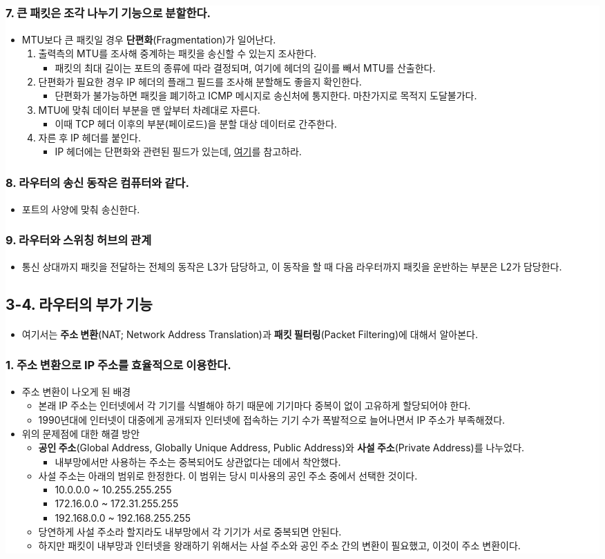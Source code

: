 ### 7. 큰 패킷은 조각 나누기 기능으로 분할한다.
- MTU보다 큰 패킷일 경우 **단편화**(Fragmentation)가 일어난다.
    1. 출력측의 MTU를 조사해 중계하는 패킷을 송신할 수 있는지 조사한다.
        - 패킷의 최대 길이는 포트의 종류에 따라 결정되며, 여기에 헤더의 길이를 빼서 MTU를 산출한다.
    2. 단편화가 필요한 경우 IP 헤더의 플래그 필드를 조사해 분할해도 좋을지 확인한다.
        - 단편화가 불가능하면 패킷을 폐기하고 ICMP 메시지로 송신처에 통지한다. 마찬가지로 목적지 도달불가다.
    3. MTU에 맞춰 데이터 부분을 맨 앞부터 차례대로 자른다.
        - 이때 TCP 헤더 이후의 부분(페이로드)을 분할 대상 데이터로 간주한다.
    4. 자른 후 IP 헤더를 붙인다.
        - IP 헤더에는 단편화와 관련된 필드가 있는데, [여기](http://www.ktword.co.kr/test/view/view.php?nav=2&no=5236&sh=단편화)를 참고하라. 

### 8. 라우터의 송신 동작은 컴퓨터와 같다.
- 포트의 사양에 맞춰 송신한다.

### 9. 라우터와 스위칭 허브의 관계
- 통신 상대까지 패킷을 전달하는 전체의 동작은 L3가 담당하고, 이 동작을 할 때 다음 라우터까지 패킷을 운반하는 부분은 L2가 담당한다.

## 3-4. 라우터의 부가 기능
- 여기서는 **주소 변환**(NAT; Network Address Translation)과 **패킷 필터링**(Packet Filtering)에 대해서 알아본다.

### 1. 주소 변환으로 IP 주소를 효율적으로 이용한다.
- 주소 변환이 나오게 된 배경
    - 본래 IP 주소는 인터넷에서 각 기기를 식별해야 하기 때문에 기기마다 중복이 없이 고유하게 할당되어야 한다.
    - 1990년대에 인터넷이 대중에게 공개되자 인터넷에 접속하는 기기 수가 폭발적으로 늘어나면서 IP 주소가 부족해졌다.
- 위의 문제점에 대한 해결 방안
    - **공인 주소**(Global Address, Globally Unique Address, Public Address)와 **사설 주소**(Private Address)를 나누었다.
        - 내부망에서만 사용하는 주소는 중복되어도 상관없다는 데에서 착안했다.
    - 사설 주소는 아래의 범위로 한정한다. 이 범위는 당시 미사용의 공인 주소 중에서 선택한 것이다. 
        - 10.0.0.0 ~ 10.255.255.255
        - 172.16.0.0 ~ 172.31.255.255
        - 192.168.0.0 ~ 192.168.255.255
    - 당연하게 사설 주소라 할지라도 내부망에서 각 기기가 서로 중복되면 안된다.
    - 하지만 <span class="highlight">패킷이 내부망과 인터넷을 왕래하기 위해서는 사설 주소와 공인 주소 간의 변환이 필요했고</span>, 이것이 주소 변환이다.
